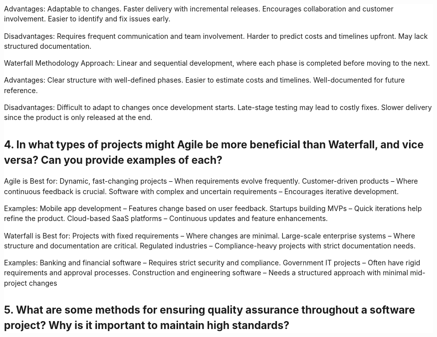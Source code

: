 Advantages:
Adaptable to changes.
Faster delivery with incremental releases.
Encourages collaboration and customer involvement.
Easier to identify and fix issues early.

Disadvantages:
Requires frequent communication and team involvement.
Harder to predict costs and timelines upfront.
May lack structured documentation.

Waterfall Methodology
Approach: Linear and sequential development, where each phase is completed before moving to the next.

Advantages:
Clear structure with well-defined phases.
Easier to estimate costs and timelines.
Well-documented for future reference.

Disadvantages:
Difficult to adapt to changes once development starts.
Late-stage testing may lead to costly fixes.
Slower delivery since the product is only released at the end.



## 4. In what types of projects might Agile be more beneficial than Waterfall, and vice versa? Can you provide examples of each?

Agile is Best for:
Dynamic, fast-changing projects – When requirements evolve frequently.
Customer-driven products – Where continuous feedback is crucial.
Software with complex and uncertain requirements – Encourages iterative development.

Examples:
Mobile app development – Features change based on user feedback.
Startups building MVPs – Quick iterations help refine the product.
Cloud-based SaaS platforms – Continuous updates and feature enhancements.

Waterfall is Best for:
Projects with fixed requirements – Where changes are minimal.
Large-scale enterprise systems – Where structure and documentation are critical.
Regulated industries – Compliance-heavy projects with strict documentation needs.

Examples:
Banking and financial software – Requires strict security and compliance.
Government IT projects – Often have rigid requirements and approval processes.
Construction and engineering software – Needs a structured approach with minimal mid-project changes



## 5. What are some methods for ensuring quality assurance throughout a software project? Why is it important to maintain high standards?
